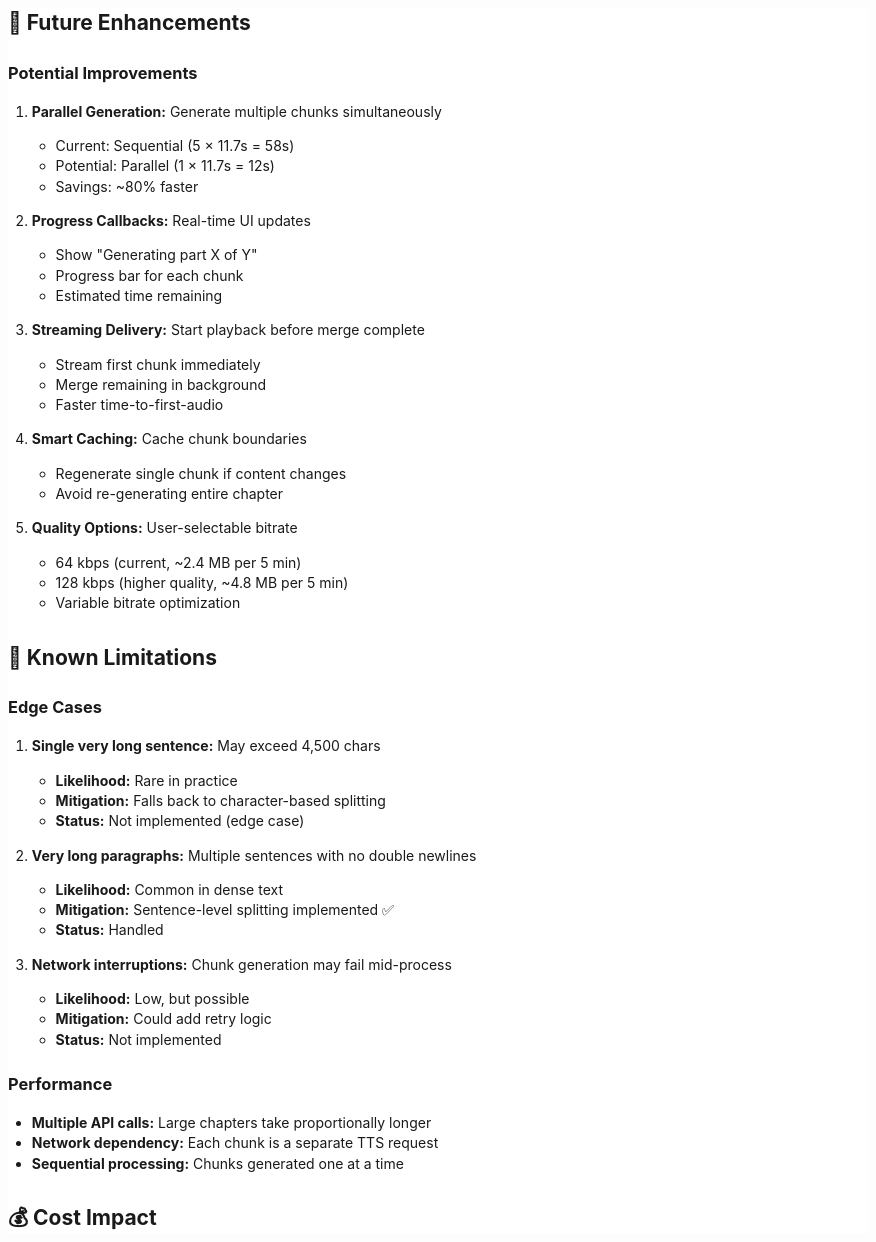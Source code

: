 ## 🔮 Future Enhancements

### Potential Improvements
1. **Parallel Generation:** Generate multiple chunks simultaneously
   - Current: Sequential (5 × 11.7s = 58s)
   - Potential: Parallel (1 × 11.7s = 12s) 
   - Savings: ~80% faster

2. **Progress Callbacks:** Real-time UI updates
   - Show "Generating part X of Y"
   - Progress bar for each chunk
   - Estimated time remaining

3. **Streaming Delivery:** Start playback before merge complete
   - Stream first chunk immediately
   - Merge remaining in background
   - Faster time-to-first-audio

4. **Smart Caching:** Cache chunk boundaries
   - Regenerate single chunk if content changes
   - Avoid re-generating entire chapter

5. **Quality Options:** User-selectable bitrate
   - 64 kbps (current, ~2.4 MB per 5 min)
   - 128 kbps (higher quality, ~4.8 MB per 5 min)
   - Variable bitrate optimization

## 🐛 Known Limitations

### Edge Cases
1. **Single very long sentence:** May exceed 4,500 chars
   - **Likelihood:** Rare in practice
   - **Mitigation:** Falls back to character-based splitting
   - **Status:** Not implemented (edge case)

2. **Very long paragraphs:** Multiple sentences with no double newlines
   - **Likelihood:** Common in dense text
   - **Mitigation:** Sentence-level splitting implemented ✅
   - **Status:** Handled

3. **Network interruptions:** Chunk generation may fail mid-process
   - **Likelihood:** Low, but possible
   - **Mitigation:** Could add retry logic
   - **Status:** Not implemented

### Performance
- **Multiple API calls:** Large chapters take proportionally longer
- **Network dependency:** Each chunk is a separate TTS request
- **Sequential processing:** Chunks generated one at a time

## 💰 Cost Impact
